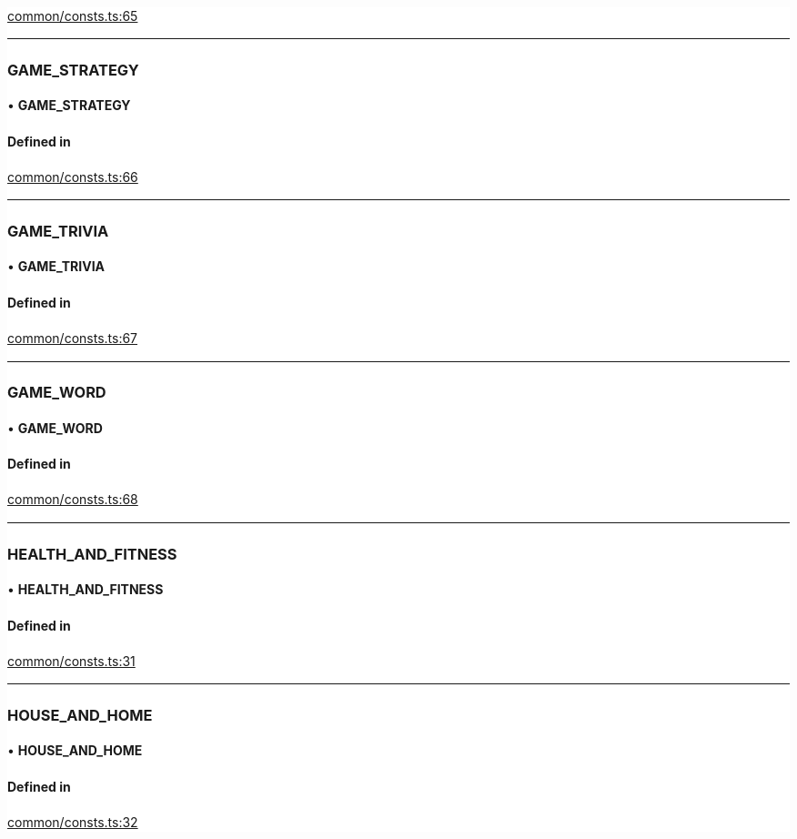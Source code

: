 [common/consts.ts:65](https://github.com/baltpeter/parse-play/blob/f5c56d2/src/common/consts.ts#L65)

___

### GAME\_STRATEGY

• **GAME\_STRATEGY**

#### Defined in

[common/consts.ts:66](https://github.com/baltpeter/parse-play/blob/f5c56d2/src/common/consts.ts#L66)

___

### GAME\_TRIVIA

• **GAME\_TRIVIA**

#### Defined in

[common/consts.ts:67](https://github.com/baltpeter/parse-play/blob/f5c56d2/src/common/consts.ts#L67)

___

### GAME\_WORD

• **GAME\_WORD**

#### Defined in

[common/consts.ts:68](https://github.com/baltpeter/parse-play/blob/f5c56d2/src/common/consts.ts#L68)

___

### HEALTH\_AND\_FITNESS

• **HEALTH\_AND\_FITNESS**

#### Defined in

[common/consts.ts:31](https://github.com/baltpeter/parse-play/blob/f5c56d2/src/common/consts.ts#L31)

___

### HOUSE\_AND\_HOME

• **HOUSE\_AND\_HOME**

#### Defined in

[common/consts.ts:32](https://github.com/baltpeter/parse-play/blob/f5c56d2/src/common/consts.ts#L32)
